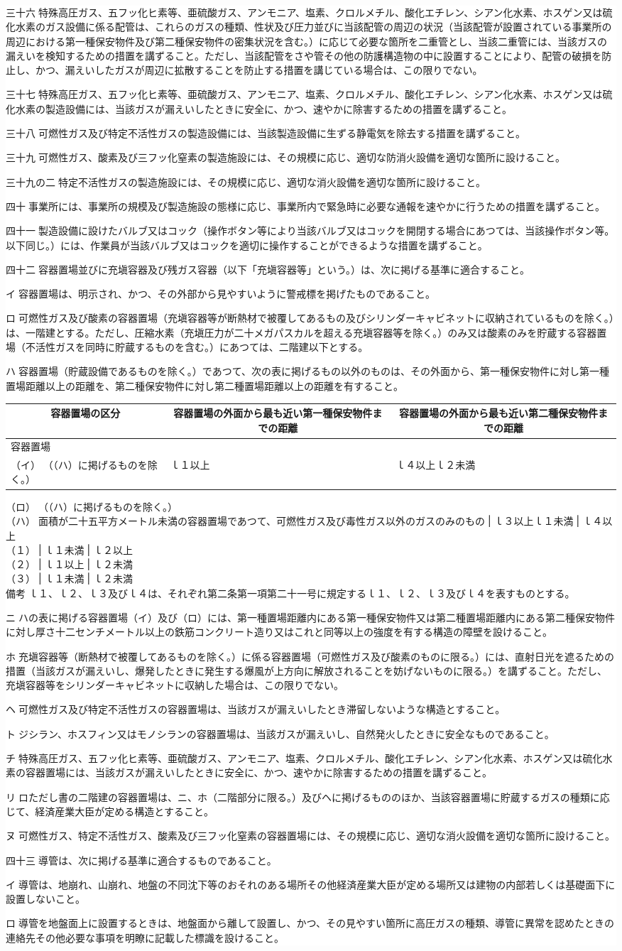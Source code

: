 三十六 特殊高圧ガス、五フッ化ヒ素等、亜硫酸ガス、アンモニア、塩素、クロルメチル、酸化エチレン、シアン化水素、ホスゲン又は硫化水素のガス設備に係る配管は、これらのガスの種類、性状及び圧力並びに当該配管の周辺の状況（当該配管が設置されている事業所の周辺における第一種保安物件及び第二種保安物件の密集状況を含む。）に応じて必要な箇所を二重管とし、当該二重管には、当該ガスの漏えいを検知するための措置を講ずること。ただし、当該配管をさや管その他の防護構造物の中に設置することにより、配管の破損を防止し、かつ、漏えいしたガスが周辺に拡散することを防止する措置を講じている場合は、この限りでない。

三十七 特殊高圧ガス、五フッ化ヒ素等、亜硫酸ガス、アンモニア、塩素、クロルメチル、酸化エチレン、シアン化水素、ホスゲン又は硫化水素の製造設備には、当該ガスが漏えいしたときに安全に、かつ、速やかに除害するための措置を講ずること。

三十八 可燃性ガス及び特定不活性ガスの製造設備には、当該製造設備に生ずる静電気を除去する措置を講ずること。

三十九 可燃性ガス、酸素及び三フッ化窒素の製造施設には、その規模に応じ、適切な防消火設備を適切な箇所に設けること。

三十九の二 特定不活性ガスの製造施設には、その規模に応じ、適切な消火設備を適切な箇所に設けること。

四十 事業所には、事業所の規模及び製造施設の態様に応じ、事業所内で緊急時に必要な通報を速やかに行うための措置を講ずること。

四十一 製造設備に設けたバルブ又はコック（操作ボタン等により当該バルブ又はコックを開閉する場合にあつては、当該操作ボタン等。以下同じ。）には、作業員が当該バルブ又はコックを適切に操作することができるような措置を講ずること。

四十二 容器置場並びに充塡容器及び残ガス容器（以下「充塡容器等」という。）は、次に掲げる基準に適合すること。

イ 容器置場は、明示され、かつ、その外部から見やすいように警戒標を掲げたものであること。

ロ 可燃性ガス及び酸素の容器置場（充塡容器等が断熱材で被覆してあるもの及びシリンダーキャビネットに収納されているものを除く。）は、一階建とする。ただし、圧縮水素（充塡圧力が二十メガパスカルを超える充塡容器等を除く。）のみ又は酸素のみを貯蔵する容器置場（不活性ガスを同時に貯蔵するものを含む。）にあつては、二階建以下とする。

ハ 容器置場（貯蔵設備であるものを除く。）であつて、次の表に掲げるもの以外のものは、その外面から、第一種保安物件に対し第一種置場距離以上の距離を、第二種保安物件に対し第二種置場距離以上の距離を有すること。

容器置場の区分 | 容器置場の外面から最も近い第一種保安物件までの距離 | 容器置場の外面から最も近い第二種保安物件までの距離  
---|---|---  
容器置場 |  |   
（イ） （（ハ）に掲げるものを除く。） | ｌ１以上 | ｌ４以上ｌ２未満  
（ロ） （（ハ）に掲げるものを除く。）  
（ハ） 面積が二十五平方メートル未満の容器置場であつて、可燃性ガス及び毒性ガス以外のガスのみのもの | ｌ３以上ｌ１未満 | ｌ４以上  
（１） | ｌ１未満 | ｌ２以上  
（２） | ｌ１以上 | ｌ２未満  
（３） | ｌ１未満 | ｌ２未満  
備考 ｌ１、ｌ２、ｌ３及びｌ４は、それぞれ第二条第一項第二十一号に規定するｌ１、ｌ２、ｌ３及びｌ４を表すものとする。  
  
ニ ハの表に掲げる容器置場（イ）及び（ロ）には、第一種置場距離内にある第一種保安物件又は第二種置場距離内にある第二種保安物件に対し厚さ十二センチメートル以上の鉄筋コンクリート造り又はこれと同等以上の強度を有する構造の障壁を設けること。

ホ 充塡容器等（断熱材で被覆してあるものを除く。）に係る容器置場（可燃性ガス及び酸素のものに限る。）には、直射日光を遮るための措置（当該ガスが漏えいし、爆発したときに発生する爆風が上方向に解放されることを妨げないものに限る。）を講ずること。ただし、充塡容器等をシリンダーキャビネットに収納した場合は、この限りでない。

ヘ 可燃性ガス及び特定不活性ガスの容器置場は、当該ガスが漏えいしたとき滞留しないような構造とすること。

ト ジシラン、ホスフィン又はモノシランの容器置場は、当該ガスが漏えいし、自然発火したときに安全なものであること。

チ 特殊高圧ガス、五フッ化ヒ素等、亜硫酸ガス、アンモニア、塩素、クロルメチル、酸化エチレン、シアン化水素、ホスゲン又は硫化水素の容器置場には、当該ガスが漏えいしたときに安全に、かつ、速やかに除害するための措置を講ずること。

リ ロただし書の二階建の容器置場は、ニ、ホ（二階部分に限る。）及びヘに掲げるもののほか、当該容器置場に貯蔵するガスの種類に応じて、経済産業大臣が定める構造とすること。

ヌ 可燃性ガス、特定不活性ガス、酸素及び三フッ化窒素の容器置場には、その規模に応じ、適切な消火設備を適切な箇所に設けること。

四十三 導管は、次に掲げる基準に適合するものであること。

イ 導管は、地崩れ、山崩れ、地盤の不同沈下等のおそれのある場所その他経済産業大臣が定める場所又は建物の内部若しくは基礎面下に設置しないこと。

ロ 導管を地盤面上に設置するときは、地盤面から離して設置し、かつ、その見やすい箇所に高圧ガスの種類、導管に異常を認めたときの連絡先その他必要な事項を明瞭に記載した標識を設けること。

